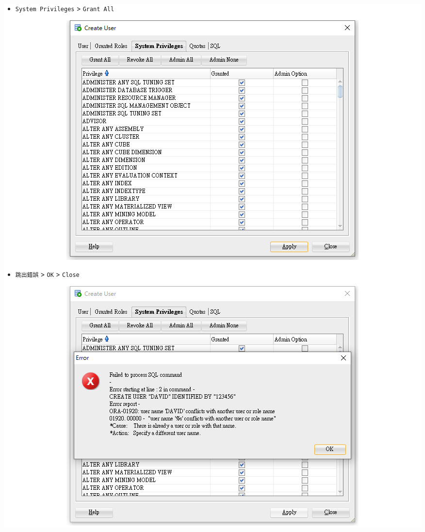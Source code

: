 - `System Privileges` > `Grant All`

<div style="text-align:center">
  <img src="./image/01-01_02.png">
</div>

- `跳出錯誤` > `OK` > `Close`

<div style="text-align:center">
  <img src="./image/01-01_03.png">
</div>
